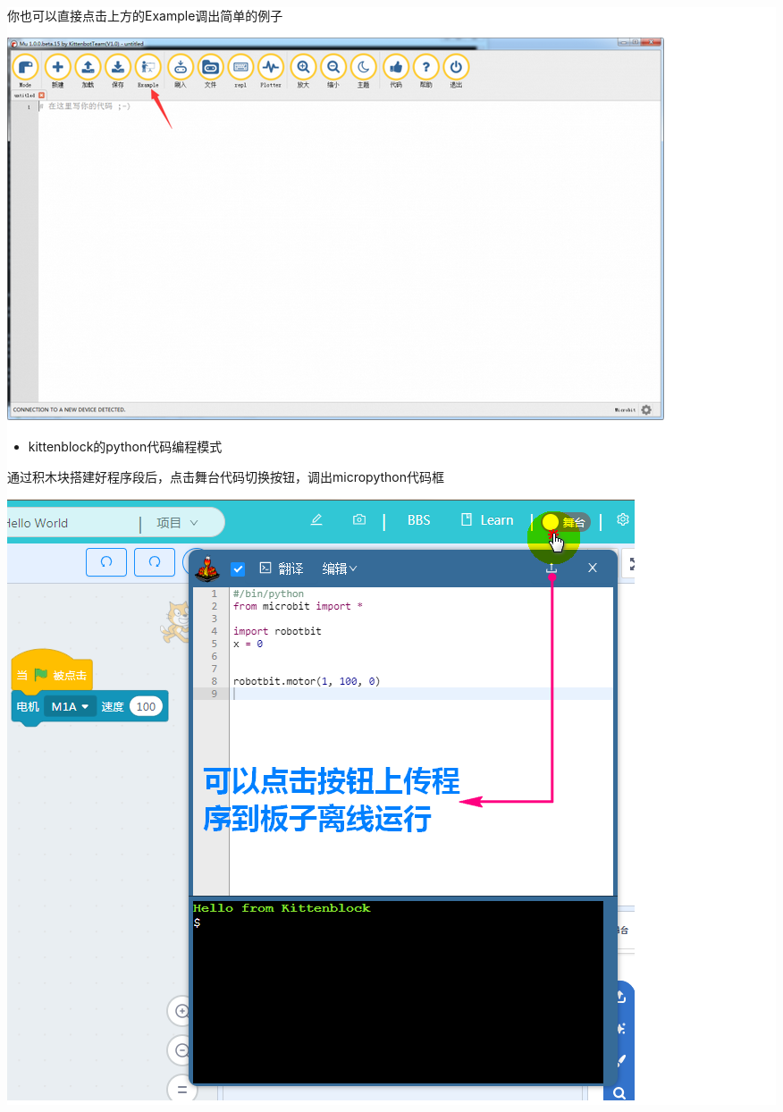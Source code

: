 你也可以直接点击上方的Example调出简单的例子  

![](./images/08.png)  

- kittenblock的python代码编程模式  

通过积木块搭建好程序段后，点击舞台代码切换按钮，调出micropython代码框

![](./images/07.png)      
